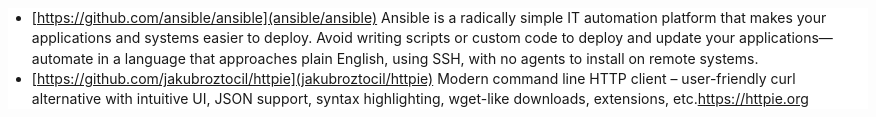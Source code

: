 * [https://github.com/ansible/ansible](ansible/ansible) Ansible is a radically simple IT automation platform that makes your applications and systems easier to deploy. Avoid writing scripts or custom code to deploy and update your applications— automate in a language that approaches plain English, using SSH, with no agents to install on remote systems.
* [https://github.com/jakubroztocil/httpie](jakubroztocil/httpie) Modern command line HTTP client – user-friendly curl alternative with intuitive UI, JSON support, syntax highlighting, wget-like downloads, extensions, etc.https://httpie.org
